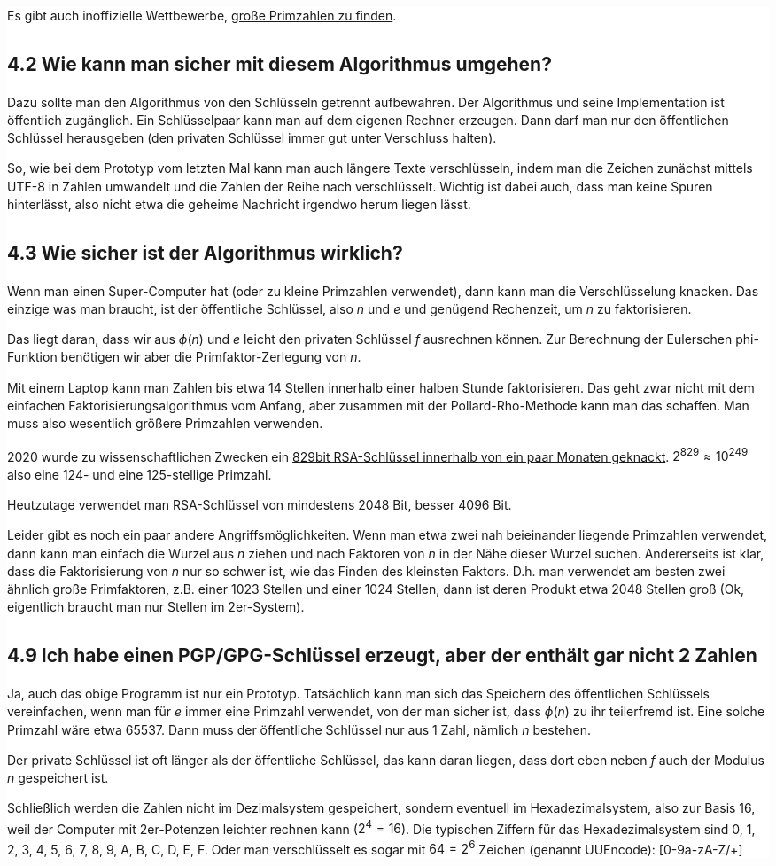 Es gibt auch inoffizielle Wettbewerbe, [große Primzahlen zu finden](https://www.zeit.de/1996/21/prim.txt.19960517.xml/komplettansicht).

## 4.2 Wie kann man sicher mit diesem Algorithmus umgehen?

Dazu sollte man den Algorithmus von den Schlüsseln getrennt aufbewahren.  Der Algorithmus und seine Implementation ist öffentlich zugänglich.  Ein Schlüsselpaar kann man auf dem eigenen Rechner erzeugen.  Dann darf man nur den öffentlichen Schlüssel herausgeben (den privaten Schlüssel immer gut unter Verschluss halten).

So, wie bei dem Prototyp vom letzten Mal kann man auch längere Texte verschlüsseln, indem man die Zeichen zunächst mittels UTF-8 in Zahlen umwandelt und die Zahlen der Reihe nach verschlüsselt.  Wichtig ist dabei auch, dass man keine Spuren hinterlässt, also nicht etwa die geheime Nachricht irgendwo herum liegen lässt.

## 4.3 Wie sicher ist der Algorithmus wirklich?

Wenn man einen Super-Computer hat (oder zu kleine Primzahlen verwendet), dann kann man die Verschlüsselung knacken.  Das einzige was man braucht, ist der öffentliche Schlüssel, also $n$ und $e$ und genügend Rechenzeit, um $n$ zu faktorisieren.

Das liegt daran, dass wir aus $\phi(n)$ und $e$ leicht den privaten Schlüssel $f$ ausrechnen können.  Zur Berechnung der Eulerschen phi-Funktion benötigen wir aber die Primfaktor-Zerlegung von $n$.

Mit einem Laptop kann man Zahlen bis etwa 14 Stellen innerhalb einer halben Stunde faktorisieren.  Das  geht zwar nicht mit dem einfachen Faktorisierungsalgorithmus vom Anfang, aber zusammen mit der Pollard-Rho-Methode kann man das schaffen.  Man muss also wesentlich größere Primzahlen verwenden.

2020 wurde zu wissenschaftlichen Zwecken ein [829bit RSA-Schlüssel innerhalb von ein paar Monaten geknackt](https://en.wikipedia.org/wiki/RSA_Factoring_Challenge).  $2^{829}\approx 10^{249}$ also eine 124- und eine 125-stellige Primzahl.

Heutzutage verwendet man RSA-Schlüssel von mindestens 2048 Bit, besser 4096 Bit.

Leider gibt es noch ein paar andere Angriffsmöglichkeiten.  Wenn man etwa zwei nah beieinander liegende Primzahlen verwendet, dann kann man einfach die Wurzel aus $n$ ziehen und nach Faktoren von $n$ in der Nähe dieser Wurzel suchen.  Andererseits ist klar, dass die Faktorisierung von $n$ nur so schwer ist, wie das Finden des kleinsten Faktors.  D.h. man verwendet am besten zwei ähnlich große Primfaktoren, z.B. einer 1023 Stellen und einer 1024 Stellen, dann ist deren Produkt etwa 2048 Stellen groß (Ok, eigentlich braucht man nur Stellen im 2er-System).

## 4.9  Ich habe einen PGP/GPG-Schlüssel erzeugt, aber der enthält gar nicht 2 Zahlen

Ja, auch das obige Programm ist nur ein Prototyp.  Tatsächlich kann man sich das Speichern des öffentlichen Schlüssels vereinfachen, wenn man für $e$ immer eine Primzahl verwendet, von der man sicher ist, dass $\phi(n)$ zu ihr teilerfremd ist.  Eine solche Primzahl wäre etwa 65537.  Dann muss der öffentliche Schlüssel nur aus 1 Zahl, nämlich $n$ bestehen.

Der private Schlüssel ist oft länger als der öffentliche Schlüssel, das kann daran liegen, dass dort eben neben $f$ auch der Modulus $n$ gespeichert ist.

Schließlich werden die Zahlen nicht im Dezimalsystem gespeichert, sondern eventuell im Hexadezimalsystem, also zur Basis 16, weil der Computer mit 2er-Potenzen leichter rechnen kann ($2^4=16$).  Die typischen Ziffern für das Hexadezimalsystem sind 0, 1, 2, 3, 4, 5, 6, 7, 8, 9, A, B, C, D, E, F.  Oder man verschlüsselt es sogar mit $64=2^6$ Zeichen (genannt UUEncode): [0-9a-zA-Z/+]


[^1]: Man spricht das $\phi$ phi [fi:] aus.